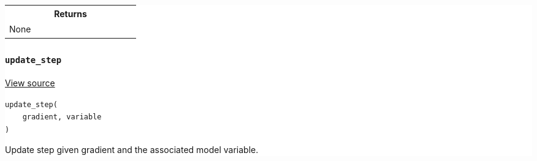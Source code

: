 </tr>
</table>




 <table class="responsive fixed orange">
<colgroup><col width="214px"><col></colgroup>
<tr><th colspan="2">Returns</th></tr>
<tr class="alt">
<td colspan="2">
None
</td>
</tr>

</table>



<h3 id="update_step"><code>update_step</code></h3>

<a target="_blank" class="external" href="https://github.com/keras-team/keras/tree/v2.9.0/keras/optimizers/optimizer_experimental/adamw.py#L155-L198">View source</a>

<pre class="devsite-click-to-copy prettyprint lang-py tfo-signature-link">
<code>update_step(
    gradient, variable
)
</code></pre>

Update step given gradient and the associated model variable.




